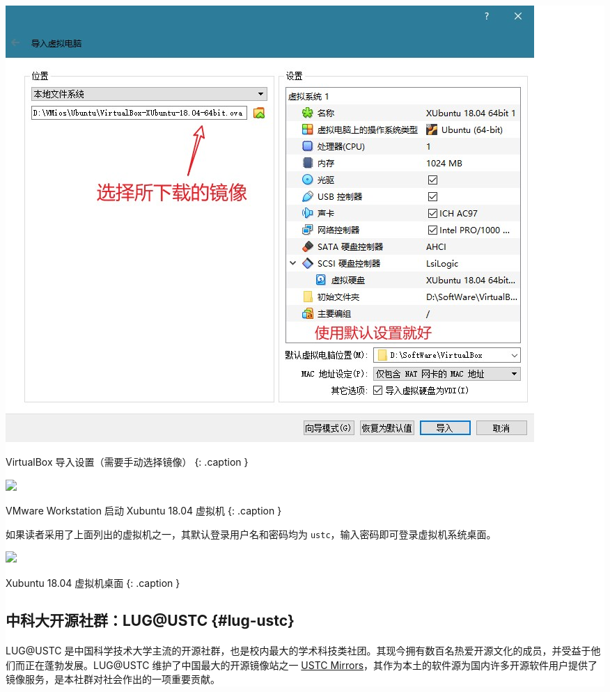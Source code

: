 ![](images/VirtualBox-import.jpg)

VirtualBox 导入设置（需要手动选择镜像）
{: .caption }

![](images/VWP-Xubuntu-32bit-Login.png)

VMware Workstation 启动 Xubuntu 18.04 虚拟机
{: .caption }

如果读者采用了上面列出的虚拟机之一，其默认登录用户名和密码均为 `ustc`，输入密码即可登录虚拟机系统桌面。

![](images/VWP-Xubuntu-32bit-Desktop.png)

Xubuntu 18.04 虚拟机桌面
{: .caption }

## 中科大开源社群：LUG@USTC {#lug-ustc}

LUG@USTC 是中国科学技术大学主流的开源社群，也是校内最大的学术科技类社团。其现今拥有数百名热爱开源文化的成员，并受益于他们而正在蓬勃发展。LUG@USTC 维护了中国最大的开源镜像站之一 [USTC Mirrors](https://mirrors.ustc.edu.cn/)，其作为本土的软件源为国内许多开源软件用户提供了镜像服务，是本社群对社会作出的一项重要贡献。
